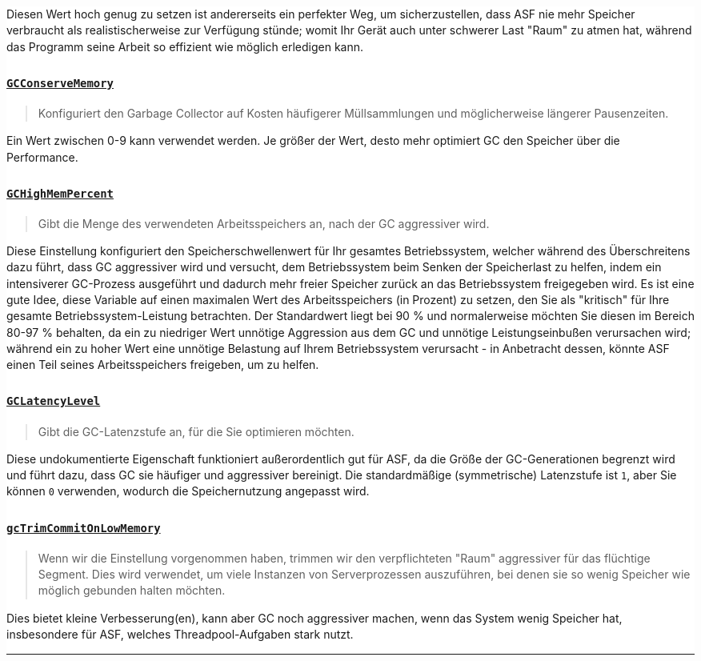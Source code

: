 Diesen Wert hoch genug zu setzen ist andererseits ein perfekter Weg, um sicherzustellen, dass ASF nie mehr Speicher verbraucht als realistischerweise zur Verfügung stünde; womit Ihr Gerät auch unter schwerer Last "Raum" zu atmen hat, während das Programm seine Arbeit so effizient wie möglich erledigen kann.

### [`GCConserveMemory`](https://learn.microsoft.com/dotnet/core/runtime-config/garbage-collector#conserve-memory)

> Konfiguriert den Garbage Collector auf Kosten häufigerer Müllsammlungen und möglicherweise längerer Pausenzeiten.

Ein Wert zwischen 0-9 kann verwendet werden. Je größer der Wert, desto mehr optimiert GC den Speicher über die Performance.

### [`GCHighMemPercent`](https://docs.microsoft.com/dotnet/core/run-time-config/garbage-collector#high-memory-percent)

> Gibt die Menge des verwendeten Arbeitsspeichers an, nach der GC aggressiver wird.

Diese Einstellung konfiguriert den Speicherschwellenwert für Ihr gesamtes Betriebssystem, welcher während des Überschreitens dazu führt, dass GC aggressiver wird und versucht, dem Betriebssystem beim Senken der Speicherlast zu helfen, indem ein intensiverer GC-Prozess ausgeführt und dadurch mehr freier Speicher zurück an das Betriebssystem freigegeben wird. Es ist eine gute Idee, diese Variable auf einen maximalen Wert des Arbeitsspeichers (in Prozent) zu setzen, den Sie als "kritisch" für Ihre gesamte Betriebssystem-Leistung betrachten. Der Standardwert liegt bei 90 % und normalerweise möchten Sie diesen im Bereich 80-97 % behalten, da ein zu niedriger Wert unnötige Aggression aus dem GC und unnötige Leistungseinbußen verursachen wird; während ein zu hoher Wert eine unnötige Belastung auf Ihrem Betriebssystem verursacht - in Anbetracht dessen, könnte ASF einen Teil seines Arbeitsspeichers freigeben, um zu helfen.

### **[`GCLatencyLevel`](https://github.com/dotnet/runtime/blob/a1d48d6c00b5aecc063d1a58b0d9281c611ada91/src/coreclr/gc/gcpriv.h#L445-L468)**

> Gibt die GC-Latenzstufe an, für die Sie optimieren möchten.

Diese undokumentierte Eigenschaft funktioniert außerordentlich gut für ASF, da die Größe der GC-Generationen begrenzt wird und führt dazu, dass GC sie häufiger und aggressiver bereinigt. Die standardmäßige (symmetrische) Latenzstufe ist `1`, aber Sie können `0` verwenden, wodurch die Speichernutzung angepasst wird.

### [`gcTrimCommitOnLowMemory`](https://docs.microsoft.com/dotnet/standard/garbage-collection/optimization-for-shared-web-hosting)

> Wenn wir die Einstellung vorgenommen haben, trimmen wir den verpflichteten "Raum" aggressiver für das flüchtige Segment. Dies wird verwendet, um viele Instanzen von Serverprozessen auszuführen, bei denen sie so wenig Speicher wie möglich gebunden halten möchten.

Dies bietet kleine Verbesserung(en), kann aber GC noch aggressiver machen, wenn das System wenig Speicher hat, insbesondere für ASF, welches Threadpool-Aufgaben stark nutzt.

---
